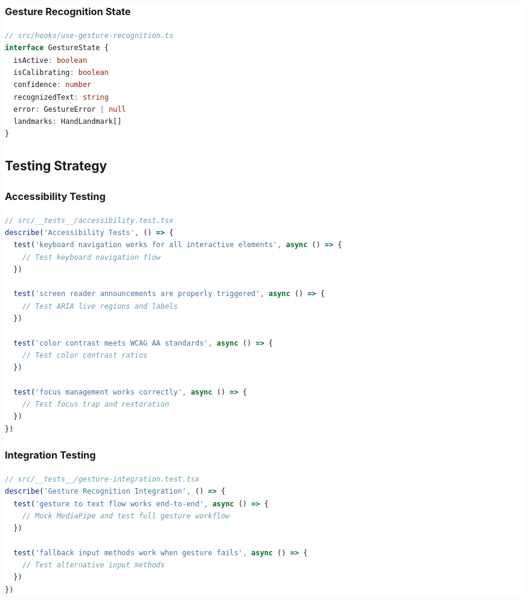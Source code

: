 ### Gesture Recognition State
```typescript
// src/hooks/use-gesture-recognition.ts
interface GestureState {
  isActive: boolean
  isCalibrating: boolean
  confidence: number
  recognizedText: string
  error: GestureError | null
  landmarks: HandLandmark[]
}
```

## Testing Strategy

### Accessibility Testing
```typescript
// src/__tests__/accessibility.test.tsx
describe('Accessibility Tests', () => {
  test('keyboard navigation works for all interactive elements', async () => {
    // Test keyboard navigation flow
  })
  
  test('screen reader announcements are properly triggered', async () => {
    // Test ARIA live regions and labels
  })
  
  test('color contrast meets WCAG AA standards', async () => {
    // Test color contrast ratios
  })
  
  test('focus management works correctly', async () => {
    // Test focus trap and restoration
  })
})
```

### Integration Testing
```typescript
// src/__tests__/gesture-integration.test.tsx
describe('Gesture Recognition Integration', () => {
  test('gesture to text flow works end-to-end', async () => {
    // Mock MediaPipe and test full gesture workflow
  })
  
  test('fallback input methods work when gesture fails', async () => {
    // Test alternative input methods
  })
})
```
